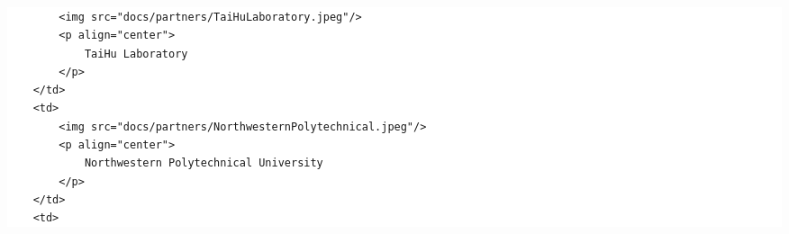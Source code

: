             <img src="docs/partners/TaiHuLaboratory.jpeg"/>
            <p align="center">
                TaiHu Laboratory
            </p>
        </td>
        <td>
            <img src="docs/partners/NorthwesternPolytechnical.jpeg"/>
            <p align="center">
                Northwestern Polytechnical University
            </p>
        </td>
        <td>